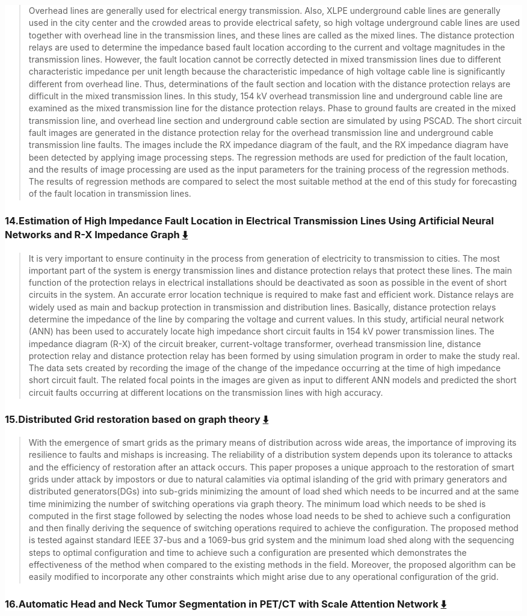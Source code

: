 >  Overhead lines are generally used for electrical energy transmission. Also, XLPE underground cable lines are generally used in the city center and the crowded areas to provide electrical safety, so high voltage underground cable lines are used together with overhead line in the transmission lines, and these lines are called as the mixed lines. The distance protection relays are used to determine the impedance based fault location according to the current and voltage magnitudes in the transmission lines. However, the fault location cannot be correctly detected in mixed transmission lines due to different characteristic impedance per unit length because the characteristic impedance of high voltage cable line is significantly different from overhead line. Thus, determinations of the fault section and location with the distance protection relays are difficult in the mixed transmission lines. In this study, 154 kV overhead transmission line and underground cable line are examined as the mixed transmission line for the distance protection relays. Phase to ground faults are created in the mixed transmission line, and overhead line section and underground cable section are simulated by using PSCAD. The short circuit fault images are generated in the distance protection relay for the overhead transmission line and underground cable transmission line faults. The images include the RX impedance diagram of the fault, and the RX impedance diagram have been detected by applying image processing steps. The regression methods are used for prediction of the fault location, and the results of image processing are used as the input parameters for the training process of the regression methods. The results of regression methods are compared to select the most suitable method at the end of this study for forecasting of the fault location in transmission lines.      
### 14.Estimation of High Impedance Fault Location in Electrical Transmission Lines Using Artificial Neural Networks and R-X Impedance Graph  [ :arrow_down: ](https://arxiv.org/pdf/2011.03227.pdf)
>  It is very important to ensure continuity in the process from generation of electricity to transmission to cities. The most important part of the system is energy transmission lines and distance protection relays that protect these lines. The main function of the protection relays in electrical installations should be deactivated as soon as possible in the event of short circuits in the system. An accurate error location technique is required to make fast and efficient work. Distance relays are widely used as main and backup protection in transmission and distribution lines. Basically, distance protection relays determine the impedance of the line by comparing the voltage and current values. In this study, artificial neural network (ANN) has been used to accurately locate high impedance short circuit faults in 154 kV power transmission lines. The impedance diagram (R-X) of the circuit breaker, current-voltage transformer, overhead transmission line, distance protection relay and distance protection relay has been formed by using simulation program in order to make the study real. The data sets created by recording the image of the change of the impedance occurring at the time of high impedance short circuit fault. The related focal points in the images are given as input to different ANN models and predicted the short circuit faults occurring at different locations on the transmission lines with high accuracy.      
### 15.Distributed Grid restoration based on graph theory  [ :arrow_down: ](https://arxiv.org/pdf/2011.03214.pdf)
>  With the emergence of smart grids as the primary means of distribution across wide areas, the importance of improving its resilience to faults and mishaps is increasing. The reliability of a distribution system depends upon its tolerance to attacks and the efficiency of restoration after an attack occurs. This paper proposes a unique approach to the restoration of smart grids under attack by impostors or due to natural calamities via optimal islanding of the grid with primary generators and distributed generators(DGs) into sub-grids minimizing the amount of load shed which needs to be incurred and at the same time minimizing the number of switching operations via graph theory. The minimum load which needs to be shed is computed in the first stage followed by selecting the nodes whose load needs to be shed to achieve such a configuration and then finally deriving the sequence of switching operations required to achieve the configuration. The proposed method is tested against standard IEEE 37-bus and a 1069-bus grid system and the minimum load shed along with the sequencing steps to optimal configuration and time to achieve such a configuration are presented which demonstrates the effectiveness of the method when compared to the existing methods in the field. Moreover, the proposed algorithm can be easily modified to incorporate any other constraints which might arise due to any operational configuration of the grid.      
### 16.Automatic Head and Neck Tumor Segmentation in PET/CT with Scale Attention Network  [ :arrow_down: ](https://arxiv.org/pdf/2011.03188.pdf)